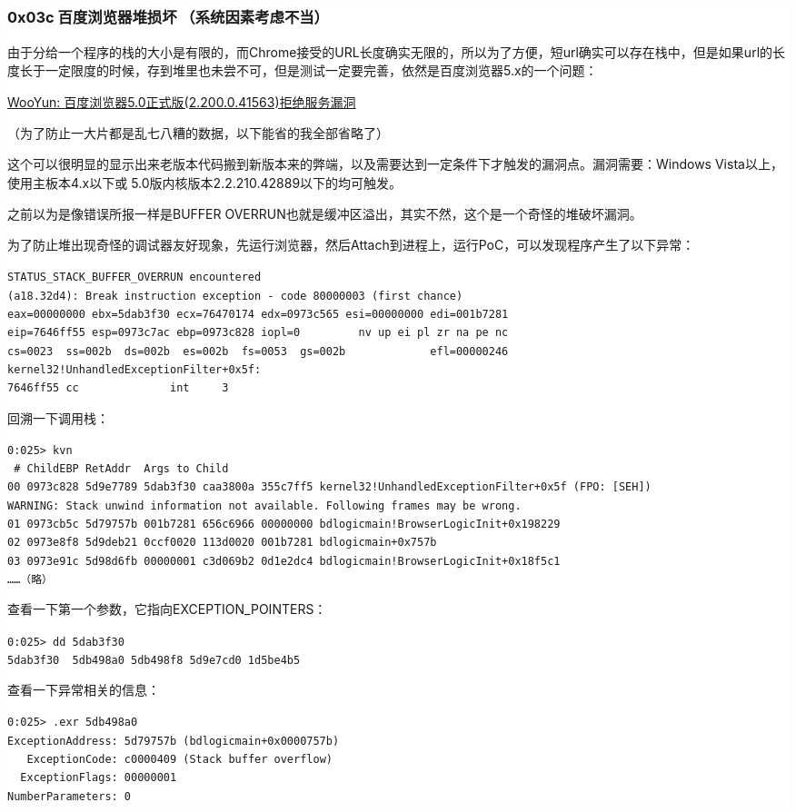 ### 0x03c 百度浏览器堆损坏 （系统因素考虑不当）

由于分给一个程序的栈的大小是有限的，而Chrome接受的URL长度确实无限的，所以为了方便，短url确实可以存在栈中，但是如果url的长度长于一定限度的时候，存到堆里也未尝不可，但是测试一定要完善，依然是百度浏览器5.x的一个问题：

[WooYun: 百度浏览器5.0正式版(2.200.0.41563)拒绝服务漏洞](http://www.wooyun.org/bugs/wooyun-2013-036295)

（为了防止一大片都是乱七八糟的数据，以下能省的我全部省略了）

这个可以很明显的显示出来老版本代码搬到新版本来的弊端，以及需要达到一定条件下才触发的漏洞点。漏洞需要：Windows Vista以上，使用主板本4.x以下或 5.0版内核版本2.2.210.42889以下的均可触发。

之前以为是像错误所报一样是BUFFER OVERRUN也就是缓冲区溢出，其实不然，这个是一个奇怪的堆破坏漏洞。

为了防止堆出现奇怪的调试器友好现象，先运行浏览器，然后Attach到进程上，运行PoC，可以发现程序产生了以下异常：

```
STATUS_STACK_BUFFER_OVERRUN encountered
(a18.32d4): Break instruction exception - code 80000003 (first chance)
eax=00000000 ebx=5dab3f30 ecx=76470174 edx=0973c565 esi=00000000 edi=001b7281
eip=7646ff55 esp=0973c7ac ebp=0973c828 iopl=0         nv up ei pl zr na pe nc
cs=0023  ss=002b  ds=002b  es=002b  fs=0053  gs=002b             efl=00000246
kernel32!UnhandledExceptionFilter+0x5f:
7646ff55 cc              int     3

```

回溯一下调用栈：

```
0:025> kvn
 # ChildEBP RetAddr  Args to Child              
00 0973c828 5d9e7789 5dab3f30 caa3800a 355c7ff5 kernel32!UnhandledExceptionFilter+0x5f (FPO: [SEH])
WARNING: Stack unwind information not available. Following frames may be wrong.
01 0973cb5c 5d79757b 001b7281 656c6966 00000000 bdlogicmain!BrowserLogicInit+0x198229
02 0973e8f8 5d9deb21 0ccf0020 113d0020 001b7281 bdlogicmain+0x757b
03 0973e91c 5d98d6fb 00000001 c3d069b2 0d1e2dc4 bdlogicmain!BrowserLogicInit+0x18f5c1
……（略）

```

查看一下第一个参数，它指向EXCEPTION_POINTERS：

```
0:025> dd 5dab3f30
5dab3f30  5db498a0 5db498f8 5d9e7cd0 1d5be4b5

```

查看一下异常相关的信息：

```
0:025> .exr 5db498a0
ExceptionAddress: 5d79757b (bdlogicmain+0x0000757b)
   ExceptionCode: c0000409 (Stack buffer overflow)
  ExceptionFlags: 00000001
NumberParameters: 0

```
